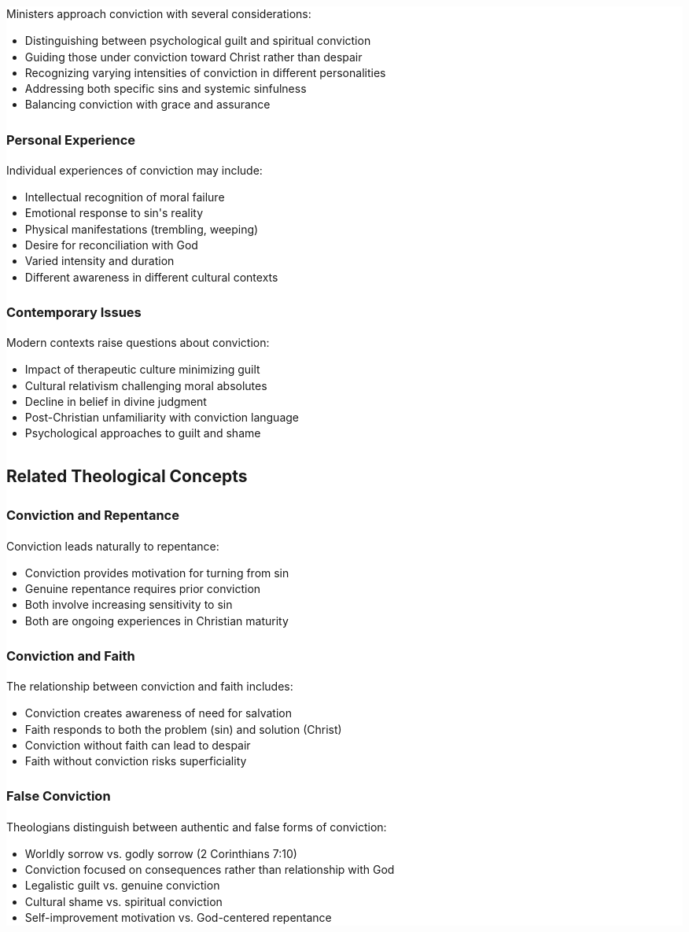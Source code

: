 Ministers approach conviction with several considerations:
- Distinguishing between psychological guilt and spiritual conviction
- Guiding those under conviction toward Christ rather than despair
- Recognizing varying intensities of conviction in different personalities
- Addressing both specific sins and systemic sinfulness
- Balancing conviction with grace and assurance

### Personal Experience

Individual experiences of conviction may include:
- Intellectual recognition of moral failure
- Emotional response to sin's reality
- Physical manifestations (trembling, weeping)
- Desire for reconciliation with God
- Varied intensity and duration
- Different awareness in different cultural contexts

### Contemporary Issues

Modern contexts raise questions about conviction:
- Impact of therapeutic culture minimizing guilt
- Cultural relativism challenging moral absolutes
- Decline in belief in divine judgment
- Post-Christian unfamiliarity with conviction language
- Psychological approaches to guilt and shame

## Related Theological Concepts

### Conviction and Repentance

Conviction leads naturally to repentance:
- Conviction provides motivation for turning from sin
- Genuine repentance requires prior conviction
- Both involve increasing sensitivity to sin
- Both are ongoing experiences in Christian maturity

### Conviction and Faith

The relationship between conviction and faith includes:
- Conviction creates awareness of need for salvation
- Faith responds to both the problem (sin) and solution (Christ)
- Conviction without faith can lead to despair
- Faith without conviction risks superficiality

### False Conviction

Theologians distinguish between authentic and false forms of conviction:
- Worldly sorrow vs. godly sorrow (2 Corinthians 7:10)
- Conviction focused on consequences rather than relationship with God
- Legalistic guilt vs. genuine conviction
- Cultural shame vs. spiritual conviction
- Self-improvement motivation vs. God-centered repentance

